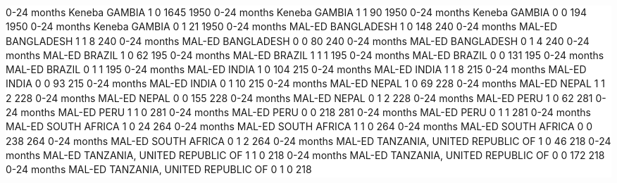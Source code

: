 0-24 months   Keneba           GAMBIA                         1                    0     1645   1950
0-24 months   Keneba           GAMBIA                         1                    1       90   1950
0-24 months   Keneba           GAMBIA                         0                    0      194   1950
0-24 months   Keneba           GAMBIA                         0                    1       21   1950
0-24 months   MAL-ED           BANGLADESH                     1                    0      148    240
0-24 months   MAL-ED           BANGLADESH                     1                    1        8    240
0-24 months   MAL-ED           BANGLADESH                     0                    0       80    240
0-24 months   MAL-ED           BANGLADESH                     0                    1        4    240
0-24 months   MAL-ED           BRAZIL                         1                    0       62    195
0-24 months   MAL-ED           BRAZIL                         1                    1        1    195
0-24 months   MAL-ED           BRAZIL                         0                    0      131    195
0-24 months   MAL-ED           BRAZIL                         0                    1        1    195
0-24 months   MAL-ED           INDIA                          1                    0      104    215
0-24 months   MAL-ED           INDIA                          1                    1        8    215
0-24 months   MAL-ED           INDIA                          0                    0       93    215
0-24 months   MAL-ED           INDIA                          0                    1       10    215
0-24 months   MAL-ED           NEPAL                          1                    0       69    228
0-24 months   MAL-ED           NEPAL                          1                    1        2    228
0-24 months   MAL-ED           NEPAL                          0                    0      155    228
0-24 months   MAL-ED           NEPAL                          0                    1        2    228
0-24 months   MAL-ED           PERU                           1                    0       62    281
0-24 months   MAL-ED           PERU                           1                    1        0    281
0-24 months   MAL-ED           PERU                           0                    0      218    281
0-24 months   MAL-ED           PERU                           0                    1        1    281
0-24 months   MAL-ED           SOUTH AFRICA                   1                    0       24    264
0-24 months   MAL-ED           SOUTH AFRICA                   1                    1        0    264
0-24 months   MAL-ED           SOUTH AFRICA                   0                    0      238    264
0-24 months   MAL-ED           SOUTH AFRICA                   0                    1        2    264
0-24 months   MAL-ED           TANZANIA, UNITED REPUBLIC OF   1                    0       46    218
0-24 months   MAL-ED           TANZANIA, UNITED REPUBLIC OF   1                    1        0    218
0-24 months   MAL-ED           TANZANIA, UNITED REPUBLIC OF   0                    0      172    218
0-24 months   MAL-ED           TANZANIA, UNITED REPUBLIC OF   0                    1        0    218